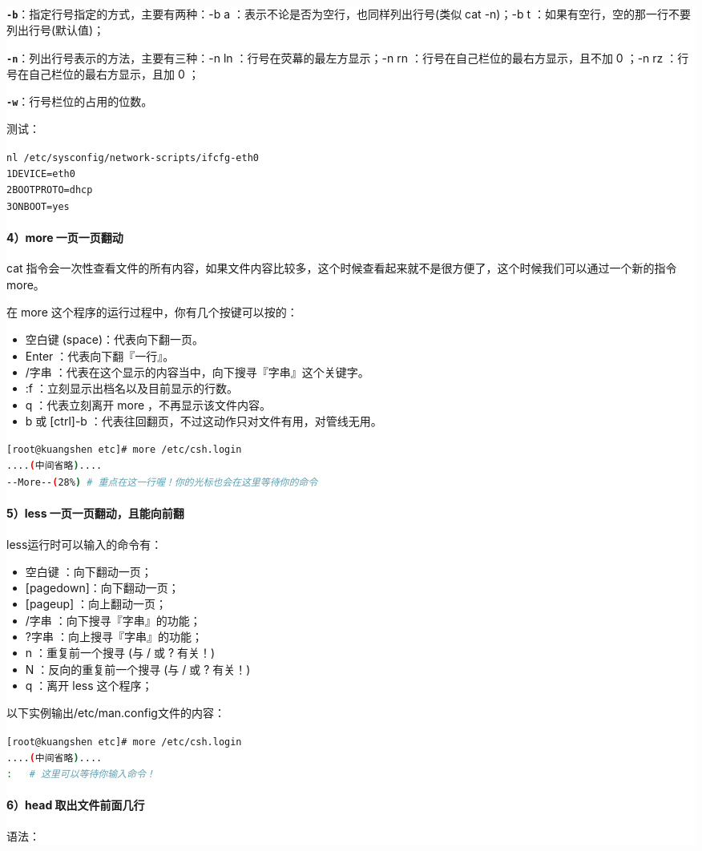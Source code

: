 **`-b`**：指定行号指定的方式，主要有两种：-b a ：表示不论是否为空行，也同样列出行号(类似 cat -n)；-b t ：如果有空行，空的那一行不要列出行号(默认值)；

**`-n`**：列出行号表示的方法，主要有三种：-n ln ：行号在荧幕的最左方显示；-n rn ：行号在自己栏位的最右方显示，且不加 0 ；-n rz ：行号在自己栏位的最右方显示，且加 0 ；

**`-w`**：行号栏位的占用的位数。

测试：

```shell
nl /etc/sysconfig/network-scripts/ifcfg-eth0
1DEVICE=eth0
2BOOTPROTO=dhcp
3ONBOOT=yes
```

#### 4）more  一页一页翻动

cat 指令会一次性查看文件的所有内容，如果文件内容比较多，这个时候查看起来就不是很方便了，这个时候我们可以通过一个新的指令more。

在 more 这个程序的运行过程中，你有几个按键可以按的：

- 空白键 (space)：代表向下翻一页。
- Enter   ：代表向下翻『一行』。
- /字串   ：代表在这个显示的内容当中，向下搜寻『字串』这个关键字。
- :f    ：立刻显示出档名以及目前显示的行数。
- q    ：代表立刻离开 more ，不再显示该文件内容。
- b 或 [ctrl]-b ：代表往回翻页，不过这动作只对文件有用，对管线无用。

```sh
[root@kuangshen etc]# more /etc/csh.login
....(中间省略)....
--More--(28%) # 重点在这一行喔！你的光标也会在这里等待你的命令
```

#### 5）less  一页一页翻动，且能向前翻

less运行时可以输入的命令有：

- 空白键  ：向下翻动一页；
- [pagedown]：向下翻动一页；
- [pageup] ：向上翻动一页；
- /字串  ：向下搜寻『字串』的功能；
- ?字串  ：向上搜寻『字串』的功能；
- n   ：重复前一个搜寻 (与 / 或 ? 有关！)
- N   ：反向的重复前一个搜寻 (与 / 或 ? 有关！)
- q   ：离开 less 这个程序；

以下实例输出/etc/man.config文件的内容：

```sh
[root@kuangshen etc]# more /etc/csh.login
....(中间省略)....
:   # 这里可以等待你输入命令！
```

#### 6）head  取出文件前面几行

语法：
